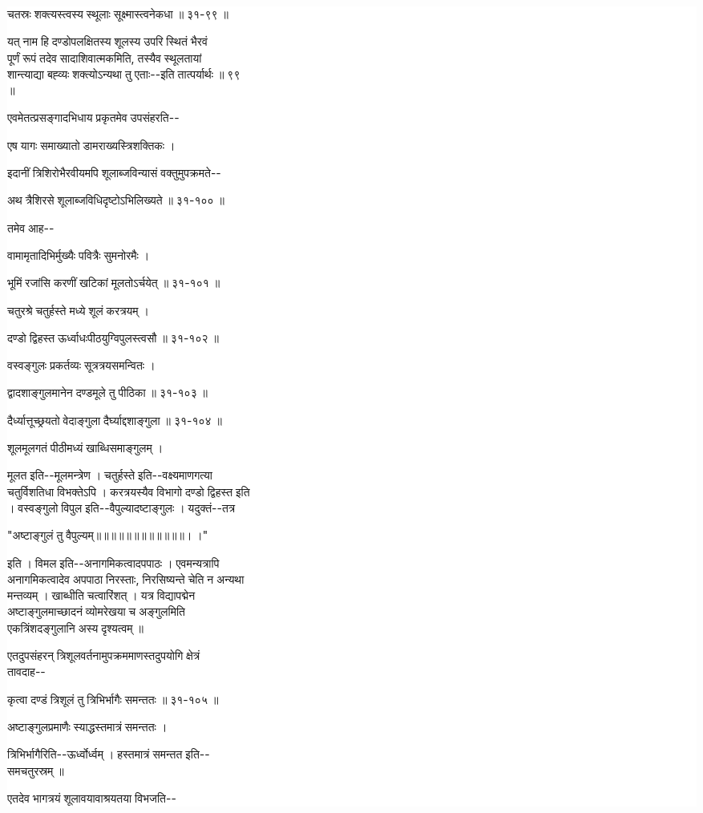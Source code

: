 चतस्रः शक्त्यस्त्वस्य स्थूलाः सूक्ष्मास्त्वनेकधा ॥ ३१-९९ ॥  
  
  
यत् नाम हि दण्डोपलक्षितस्य शूलस्य उपरि स्थितं भैरवं   
पूर्णं रूपं तदेव सादाशिवात्मकमिति, तस्यैव स्थूलतायां   
शान्त्याद्या बह्व्यः शक्त्योऽन्यथा तु एताः--इति तात्पर्यार्थः ॥ ९९   
॥  
  
एवमेतत्प्रसङ्गादभिधाय प्रकृतमेव उपसंहरति--  
  
  
एष यागः समाख्यातो डामराख्यस्त्रिशक्तिकः ।  
  
  
इदानीं त्रिशिरोभैरवीयमपि शूलाब्जविन्यासं वक्तुमुपक्रमते--  
  
  
अथ त्रैशिरसे शूलाब्जविधिदृष्टोऽभिलिख्यते ॥ ३१-१०० ॥  
  
  
तमेव आह--   
  
  
वामामृतादिभिर्मुख्यैः पवित्रैः सुमनोरमैः ।  
  
भूमिं रजांसि करणीं खटिकां मूलतोऽर्चयेत् ॥ ३१-१०१ ॥  
  
चतुरश्रे चतुर्हस्ते मध्ये शूलं करत्रयम् ।  
  
दण्डो द्विहस्त ऊर्ध्वाधःपीठयुग्विपुलस्त्वसौ ॥ ३१-१०२ ॥  
  
वस्वङ्गुलः प्रकर्तव्यः सूत्रत्रयसमन्वितः ।  
  
द्वादशाङ्गुलमानेन दण्डमूले तु पीठिका ॥ ३१-१०३ ॥  
  
दैर्ध्यात्तूच्छ्रयतो वेदाङ्गुला दैर्घ्याद्दशाङ्गुला ॥ ३१-१०४ ॥  
  
शूलमूलगतं पीठीमध्यं खाब्धिसमाङ्गुलम् ।  
  
  
मूलत इति--मूलमन्त्रेण । चतुर्हस्ते इति--वक्ष्यमाणगत्या   
चतुर्विशतिधा विभक्तेऽपि । करत्रयस्यैव विभागो दण्डो द्विहस्त इति   
। वस्वङ्गुलो विपुल इति--वैपुल्यादष्टाङ्गुलः । यदुक्तं--तत्र  
  
"अष्टाङ्गुलं तु वैपुल्यम्॥॥॥॥॥॥॥॥॥॥॥॥। ।"   
  
इति । विमल इति--अनागमिकत्वादपपाठः । एवमन्यत्रापि   
अनागमिकत्वादेव अपपाठा निरस्ताः, निरसिष्यन्ते चेति न अन्यथा   
मन्तव्यम् । खाब्धीति चत्वारिंशत् । यत्र विद्यापद्मेन   
अष्टाङ्गुलमाच्छादनं व्योमरेखया च अङ्गुलमिति   
एकत्रिंशदङ्गुलानि अस्य दृश्यत्वम् ॥  
  
एतदुपसंहरन् त्रिशूलवर्तनामुपक्रममाणस्तदुपयोगि क्षेत्रं   
तावदाह--  
  
  
कृत्वा दण्डं त्रिशूलं तु त्रिभिर्भागैः समन्ततः ॥ ३१-१०५ ॥  
  
अष्टाङ्गुलप्रमाणैः स्याद्धस्तमात्रं समन्ततः ।  
  
  
त्रिभिर्भागैरिति--ऊर्ध्वोर्ध्वम् । हस्तमात्रं समन्तत इति--  
समचतुरस्रम् ॥  
  
एतदेव भागत्रयं शूलावयावाश्रयतया विभजति--  
  